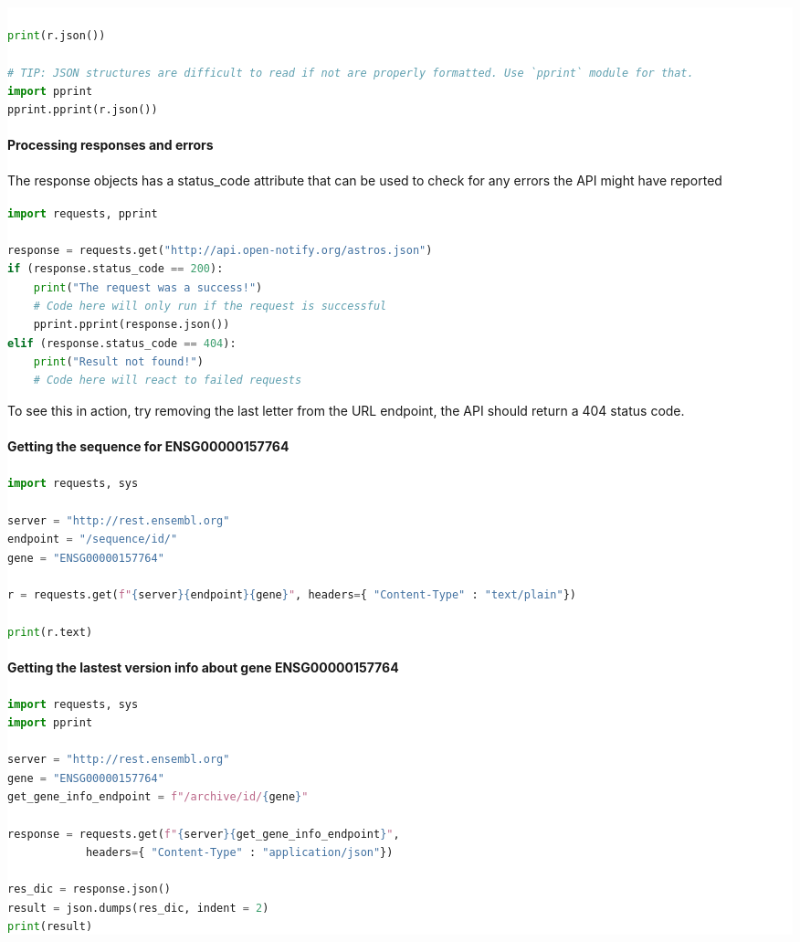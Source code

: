 ```python

print(r.json())

# TIP: JSON structures are difficult to read if not are properly formatted. Use `pprint` module for that.
import pprint
pprint.pprint(r.json())
```

#### Processing responses and errors
The response objects has a status_code attribute that can be used to check for any errors the API might have reported
```python
import requests, pprint

response = requests.get("http://api.open-notify.org/astros.json")
if (response.status_code == 200):
    print("The request was a success!")
    # Code here will only run if the request is successful
    pprint.pprint(response.json())
elif (response.status_code == 404):
    print("Result not found!")
    # Code here will react to failed requests
```
To see this in action, try removing the last letter from the URL endpoint, the API should return a 404 status code.

#### Getting the sequence for ENSG00000157764
```python
import requests, sys

server = "http://rest.ensembl.org"
endpoint = "/sequence/id/"
gene = "ENSG00000157764"

r = requests.get(f"{server}{endpoint}{gene}", headers={ "Content-Type" : "text/plain"})

print(r.text) 
```

#### Getting the lastest version info about gene ENSG00000157764
```python
import requests, sys
import pprint

server = "http://rest.ensembl.org"
gene = "ENSG00000157764"
get_gene_info_endpoint = f"/archive/id/{gene}"

response = requests.get(f"{server}{get_gene_info_endpoint}", 
            headers={ "Content-Type" : "application/json"})

res_dic = response.json()
result = json.dumps(res_dic, indent = 2)
print(result)
```
